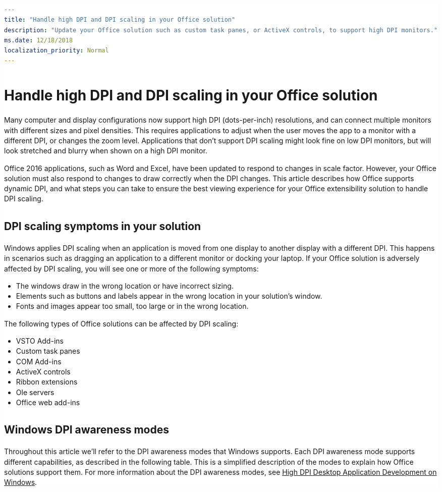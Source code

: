 ```yaml
---
title: "Handle high DPI and DPI scaling in your Office solution"
description: "Update your Office solution such as custom task panes, or ActiveX controls, to support high DPI monitors."  
ms.date: 12/18/2018
localization_priority: Normal
---
```


# Handle high DPI and DPI scaling in your Office solution

Many computer and display configurations now support high DPI (dots-per-inch) resolutions, and can connect multiple monitors with different sizes and pixel densities. This requires applications to adjust when the user moves the app to a monitor with a different DPI, or changes the zoom level. Applications that don’t support DPI scaling might look fine on low DPI monitors, but will look stretched and blurry when shown on a high DPI monitor. 

Office 2016 applications, such as Word and Excel, have been updated to respond to changes in scale factor. However, your Office solution must also respond to changes to draw correctly when the DPI changes. This article describes how Office supports dynamic DPI, and what steps you can take to ensure the best viewing experience for your Office extensibility solution to handle DPI scaling. 

## DPI scaling symptoms in your solution

Windows applies DPI scaling when an application is moved from one display to another display with a different DPI. This happens in scenarios such as dragging an application to a different monitor or docking your laptop. If your Office solution is adversely affected by DPI scaling, you will see one or more of the following symptoms:

- The windows draw in the wrong location or have incorrect sizing.
- Elements such as buttons and labels appear in the wrong location in your solution’s window.
- Fonts and images appear too small, too large or in the wrong location.

The following types of Office solutions can be affected by DPI scaling:

- VSTO Add-ins
- Custom task panes
- COM Add-ins
- ActiveX controls
- Ribbon extensions
- Ole servers
- Office web add-ins

## Windows DPI awareness modes

Throughout this article we’ll refer to the DPI awareness modes that Windows supports. Each DPI awareness mode supports different capabilities, as described in the following table. This is a simplified description of the modes to explain how Office solutions support them. For more information about the DPI awareness modes, see [High DPI Desktop Application Development on Windows](https://docs.microsoft.com/en-us/windows/desktop/hidpi/high-dpi-desktop-application-development-on-windows).
